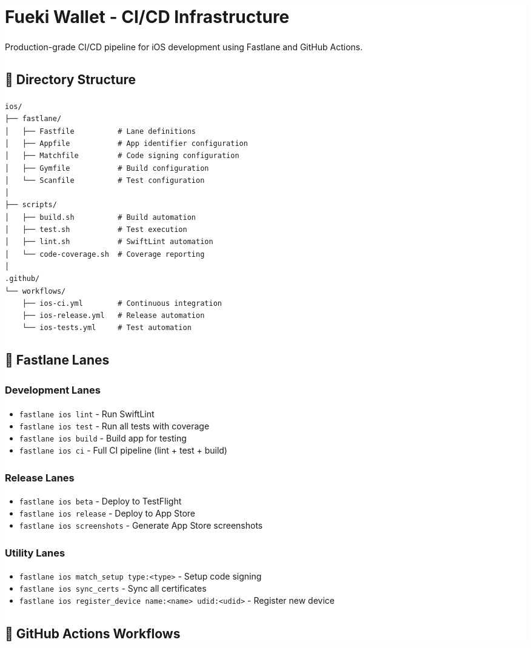 # Fueki Wallet - CI/CD Infrastructure

Production-grade CI/CD pipeline for iOS development using Fastlane and GitHub Actions.

## 📁 Directory Structure

```
ios/
├── fastlane/
│   ├── Fastfile          # Lane definitions
│   ├── Appfile           # App identifier configuration
│   ├── Matchfile         # Code signing configuration
│   ├── Gymfile           # Build configuration
│   └── Scanfile          # Test configuration
│
├── scripts/
│   ├── build.sh          # Build automation
│   ├── test.sh           # Test execution
│   ├── lint.sh           # SwiftLint automation
│   └── code-coverage.sh  # Coverage reporting
│
.github/
└── workflows/
    ├── ios-ci.yml        # Continuous integration
    ├── ios-release.yml   # Release automation
    └── ios-tests.yml     # Test automation
```

## 🚀 Fastlane Lanes

### Development Lanes
- `fastlane ios lint` - Run SwiftLint
- `fastlane ios test` - Run all tests with coverage
- `fastlane ios build` - Build app for testing
- `fastlane ios ci` - Full CI pipeline (lint + test + build)

### Release Lanes
- `fastlane ios beta` - Deploy to TestFlight
- `fastlane ios release` - Deploy to App Store
- `fastlane ios screenshots` - Generate App Store screenshots

### Utility Lanes
- `fastlane ios match_setup type:<type>` - Setup code signing
- `fastlane ios sync_certs` - Sync all certificates
- `fastlane ios register_device name:<name> udid:<udid>` - Register new device

## 🔧 GitHub Actions Workflows
